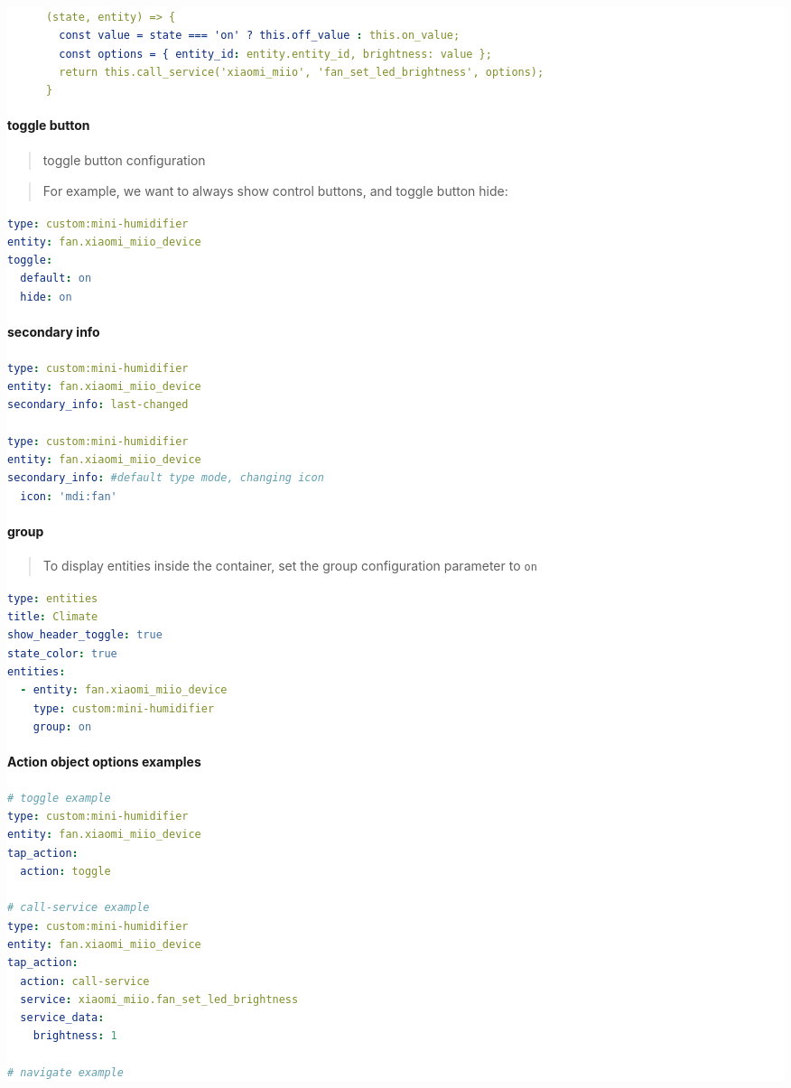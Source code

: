 ```yaml
      (state, entity) => {
        const value = state === 'on' ? this.off_value : this.on_value;
        const options = { entity_id: entity.entity_id, brightness: value };
        return this.call_service('xiaomi_miio', 'fan_set_led_brightness', options);
      }
```

#### toggle button

> toggle button configuration

> For example, we want to always show control buttons, and toggle button hide:

```yaml
type: custom:mini-humidifier
entity: fan.xiaomi_miio_device
toggle:
  default: on
  hide: on
```

#### secondary info

```yaml
type: custom:mini-humidifier
entity: fan.xiaomi_miio_device
secondary_info: last-changed

type: custom:mini-humidifier
entity: fan.xiaomi_miio_device
secondary_info: #default type mode, changing icon
  icon: 'mdi:fan'
```

#### group

> To display entities inside the container, set the group configuration parameter to `on`

```yaml
type: entities
title: Climate
show_header_toggle: true
state_color: true
entities:
  - entity: fan.xiaomi_miio_device
    type: custom:mini-humidifier
    group: on
```

#### Action object options examples

```yaml
# toggle example
type: custom:mini-humidifier
entity: fan.xiaomi_miio_device
tap_action:
  action: toggle

# call-service example
type: custom:mini-humidifier
entity: fan.xiaomi_miio_device
tap_action:
  action: call-service
  service: xiaomi_miio.fan_set_led_brightness
  service_data:
    brightness: 1

# navigate example
```